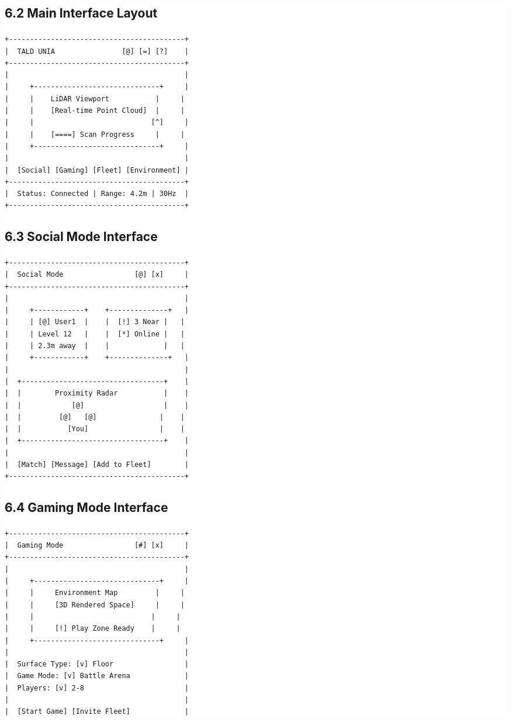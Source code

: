 ## 6.2 Main Interface Layout

```
+------------------------------------------+
|  TALD UNIA                [@] [=] [?]    |
+------------------------------------------+
|                                          |
|     +------------------------------+     |
|     |    LiDAR Viewport           |     |
|     |    [Real-time Point Cloud]  |     |
|     |                            [^]     |
|     |    [====] Scan Progress     |     |
|     +------------------------------+     |
|                                          |
|  [Social] [Gaming] [Fleet] [Environment] |
+------------------------------------------+
|  Status: Connected | Range: 4.2m | 30Hz  |
+------------------------------------------+
```

## 6.3 Social Mode Interface

```
+------------------------------------------+
|  Social Mode                 [@] [x]     |
+------------------------------------------+
|                                          |
|     +------------+    +--------------+   |
|     | [@] User1  |    |  [!] 3 Near |   |
|     | Level 12   |    |  [*] Online |   |
|     | 2.3m away  |    |             |   |
|     +------------+    +--------------+   |
|                                          |
|  +----------------------------------+    |
|  |        Proximity Radar           |    |
|  |            [@]                   |    |
|  |         [@]   [@]               |    |
|  |           [You]                 |    |
|  +----------------------------------+    |
|                                          |
|  [Match] [Message] [Add to Fleet]        |
+------------------------------------------+
```

## 6.4 Gaming Mode Interface

```
+------------------------------------------+
|  Gaming Mode                 [#] [x]     |
+------------------------------------------+
|                                          |
|     +------------------------------+     |
|     |     Environment Map         |     |
|     |     [3D Rendered Space]     |     |
|     |                            |     |
|     |     [!] Play Zone Ready    |     |
|     +------------------------------+     |
|                                          |
|  Surface Type: [v] Floor                 |
|  Game Mode: [v] Battle Arena             |
|  Players: [v] 2-8                        |
|                                          |
|  [Start Game] [Invite Fleet]             |
```